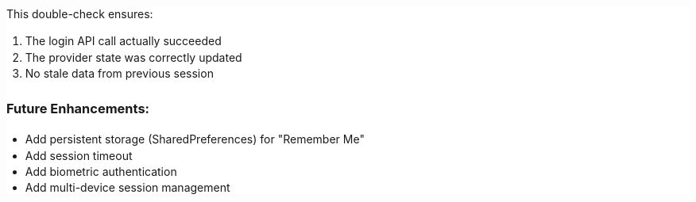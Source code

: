 This double-check ensures:
1. The login API call actually succeeded
2. The provider state was correctly updated
3. No stale data from previous session

### Future Enhancements:
- Add persistent storage (SharedPreferences) for "Remember Me"
- Add session timeout
- Add biometric authentication
- Add multi-device session management
